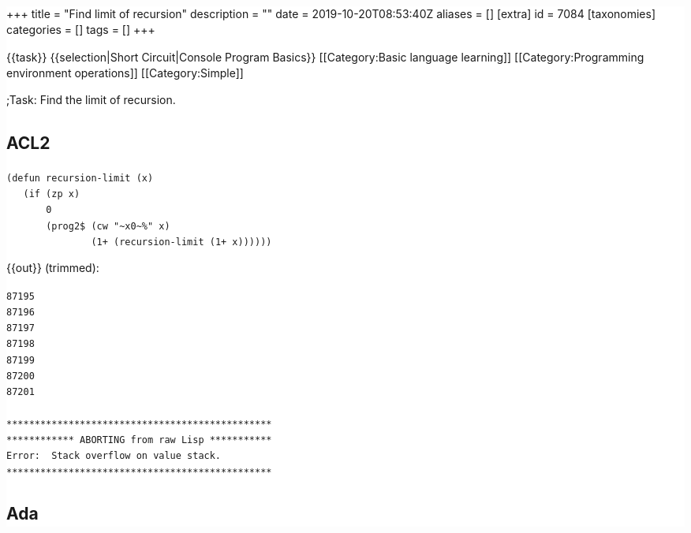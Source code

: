 +++
title = "Find limit of recursion"
description = ""
date = 2019-10-20T08:53:40Z
aliases = []
[extra]
id = 7084
[taxonomies]
categories = []
tags = []
+++

{{task}}
{{selection|Short Circuit|Console Program Basics}}
[[Category:Basic language learning]]
[[Category:Programming environment operations]]
[[Category:Simple]]

;Task:
Find the limit of recursion.





## ACL2


```Lisp
(defun recursion-limit (x)
   (if (zp x)
       0
       (prog2$ (cw "~x0~%" x)
               (1+ (recursion-limit (1+ x))))))
```


{{out}} (trimmed):

```txt
87195
87196
87197
87198
87199
87200
87201

***********************************************
************ ABORTING from raw Lisp ***********
Error:  Stack overflow on value stack.
***********************************************
```



## Ada
